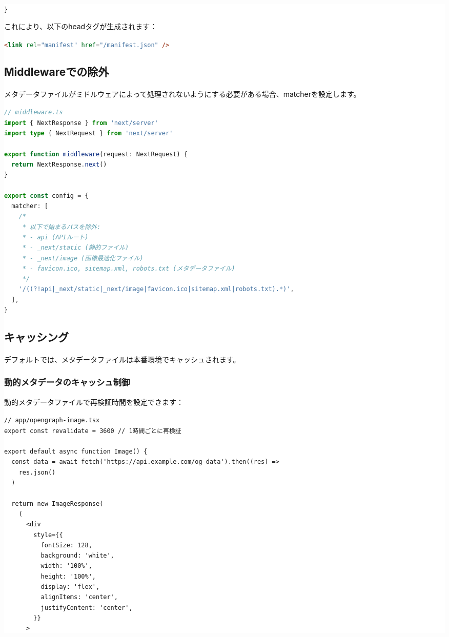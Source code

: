 ```ts
}
```

これにより、以下のheadタグが生成されます：

```html
<link rel="manifest" href="/manifest.json" />
```

## Middlewareでの除外

メタデータファイルがミドルウェアによって処理されないようにする必要がある場合、matcherを設定します。

```ts
// middleware.ts
import { NextResponse } from 'next/server'
import type { NextRequest } from 'next/server'

export function middleware(request: NextRequest) {
  return NextResponse.next()
}

export const config = {
  matcher: [
    /*
     * 以下で始まるパスを除外:
     * - api (APIルート)
     * - _next/static (静的ファイル)
     * - _next/image (画像最適化ファイル)
     * - favicon.ico, sitemap.xml, robots.txt (メタデータファイル)
     */
    '/((?!api|_next/static|_next/image|favicon.ico|sitemap.xml|robots.txt).*)',
  ],
}
```

## キャッシング

デフォルトでは、メタデータファイルは本番環境でキャッシュされます。

### 動的メタデータのキャッシュ制御

動的メタデータファイルで再検証時間を設定できます：

```tsx
// app/opengraph-image.tsx
export const revalidate = 3600 // 1時間ごとに再検証

export default async function Image() {
  const data = await fetch('https://api.example.com/og-data').then((res) =>
    res.json()
  )

  return new ImageResponse(
    (
      <div
        style={{
          fontSize: 128,
          background: 'white',
          width: '100%',
          height: '100%',
          display: 'flex',
          alignItems: 'center',
          justifyContent: 'center',
        }}
      >
```